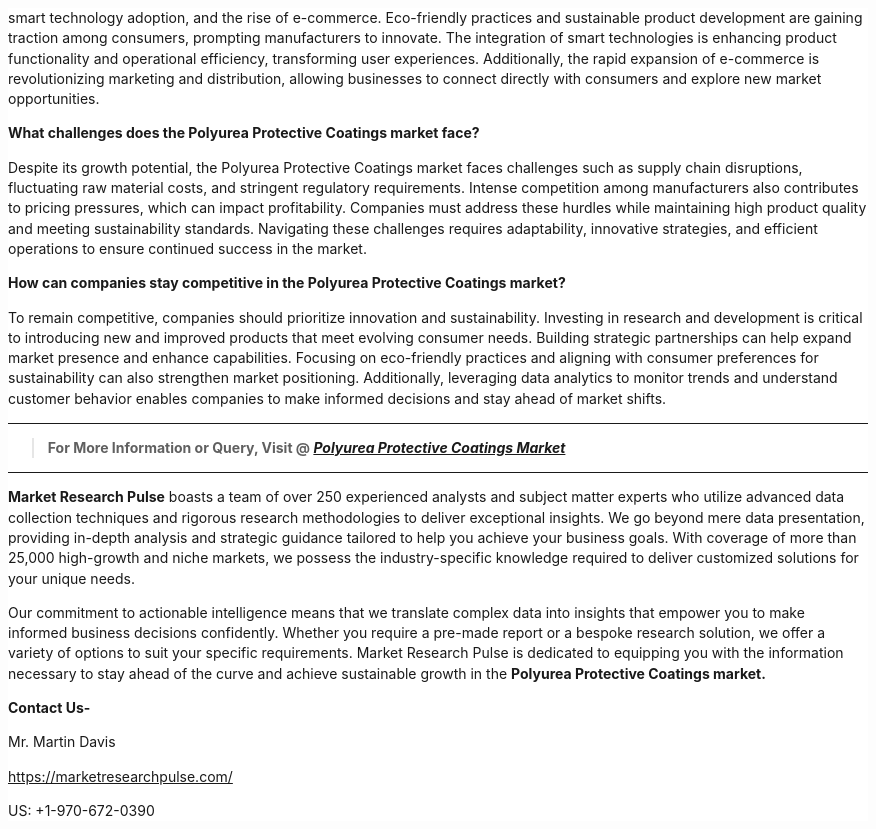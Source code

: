 smart technology adoption, and the rise of e-commerce. Eco-friendly practices and sustainable product development are gaining traction among consumers, prompting manufacturers to innovate. The integration of smart technologies is enhancing product functionality and operational efficiency, transforming user experiences. Additionally, the rapid expansion of e-commerce is revolutionizing marketing and distribution, allowing businesses to connect directly with consumers and explore new market opportunities.</p><p><strong>What challenges does the Polyurea Protective Coatings market face?</strong></p><p>Despite its growth potential, the Polyurea Protective Coatings market faces challenges such as supply chain disruptions, fluctuating raw material costs, and stringent regulatory requirements. Intense competition among manufacturers also contributes to pricing pressures, which can impact profitability. Companies must address these hurdles while maintaining high product quality and meeting sustainability standards. Navigating these challenges requires adaptability, innovative strategies, and efficient operations to ensure continued success in the market.</p><p><strong>How can companies stay competitive in the Polyurea Protective Coatings market?</strong></p><p>To remain competitive, companies should prioritize innovation and sustainability. Investing in research and development is critical to introducing new and improved products that meet evolving consumer needs. Building strategic partnerships can help expand market presence and enhance capabilities. Focusing on eco-friendly practices and aligning with consumer preferences for sustainability can also strengthen market positioning. Additionally, leveraging data analytics to monitor trends and understand customer behavior enables companies to make informed decisions and stay ahead of market shifts.</p><hr /><blockquote><p><strong>For More Information or Query, Visit @&nbsp;<em><a href="https://marketresearchpulse.com/report/56215/polyurea-protective-coatings-market?utm_source=Linkedin&utm_medium=020">Polyurea Protective Coatings Market</a></em></strong></p></blockquote><hr /><p><strong>Market Research Pulse</strong> boasts a team of over 250 experienced analysts and subject matter experts who utilize advanced data collection techniques and rigorous research methodologies to deliver exceptional insights. We go beyond mere data presentation, providing in-depth analysis and strategic guidance tailored to help you achieve your business goals. With coverage of more than 25,000 high-growth and niche markets, we possess the industry-specific knowledge required to deliver customized solutions for your unique needs.</p><p>Our commitment to actionable intelligence means that we translate complex data into insights that empower you to make informed business decisions confidently. Whether you require a pre-made report or a bespoke research solution, we offer a variety of options to suit your specific requirements. Market Research Pulse is dedicated to equipping you with the information necessary to stay ahead of the curve and achieve sustainable growth in the <strong>Polyurea Protective Coatings market.</strong></p><p><strong>Contact Us-</strong></p><p>Mr. Martin Davis</p><p>https://marketresearchpulse.com/</p><p>US: +1-970-672-0390</p>